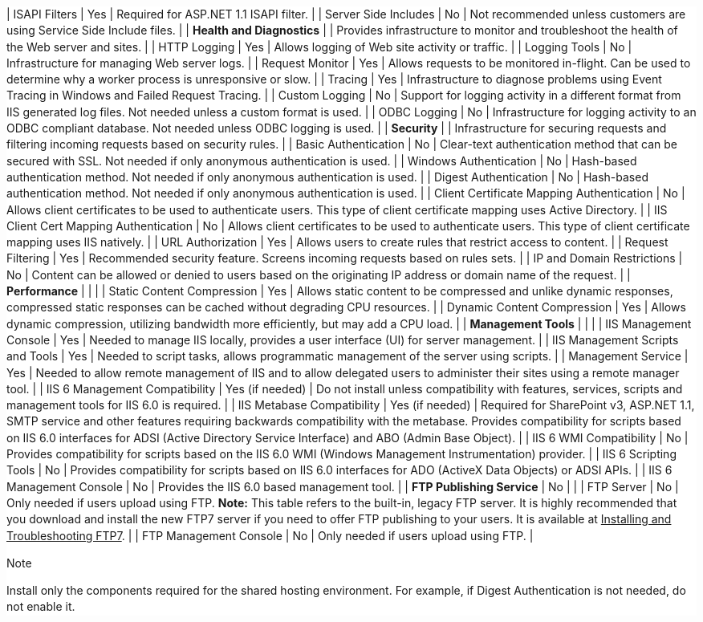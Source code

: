 | ISAPI Filters | Yes | Required for ASP.NET 1.1 ISAPI filter. |
| Server Side Includes | No | Not recommended unless customers are using Service Side Include files. |
| **Health and Diagnostics** |  | Provides infrastructure to monitor and troubleshoot the health of the Web server and sites. |
| HTTP Logging | Yes | Allows logging of Web site activity or traffic. |
| Logging Tools | No | Infrastructure for managing Web server logs. |
| Request Monitor | Yes | Allows requests to be monitored in-flight. Can be used to determine why a worker process is unresponsive or slow. |
| Tracing | Yes | Infrastructure to diagnose problems using Event Tracing in Windows and Failed Request Tracing. |
| Custom Logging | No | Support for logging activity in a different format from IIS generated log files. Not needed unless a custom format is used. |
| ODBC Logging | No | Infrastructure for logging activity to an ODBC compliant database. Not needed unless ODBC logging is used. |
| **Security** |  | Infrastructure for securing requests and filtering incoming requests based on security rules. |
| Basic Authentication | No | Clear-text authentication method that can be secured with SSL. Not needed if only anonymous authentication is used. |
| Windows Authentication | No | Hash-based authentication method. Not needed if only anonymous authentication is used. |
| Digest Authentication | No | Hash-based authentication method. Not needed if only anonymous authentication is used. |
| Client Certificate Mapping Authentication | No | Allows client certificates to be used to authenticate users. This type of client certificate mapping uses Active Directory. |
| IIS Client Cert Mapping Authentication | No | Allows client certificates to be used to authenticate users. This type of client certificate mapping uses IIS natively. |
| URL Authorization | Yes | Allows users to create rules that restrict access to content. |
| Request Filtering | Yes | Recommended security feature. Screens incoming requests based on rules sets. |
| IP and Domain Restrictions | No | Content can be allowed or denied to users based on the originating IP address or domain name of the request. |
| **Performance** |  |  |
| Static Content Compression | Yes | Allows static content to be compressed and unlike dynamic responses, compressed static responses can be cached without degrading CPU resources. |
| Dynamic Content Compression | Yes | Allows dynamic compression, utilizing bandwidth more efficiently, but may add a CPU load. |
| **Management Tools** |  |  |
| IIS Management Console | Yes | Needed to manage IIS locally, provides a user interface (UI) for server management. |
| IIS Management Scripts and Tools | Yes | Needed to script tasks, allows programmatic management of the server using scripts. |
| Management Service | Yes | Needed to allow remote management of IIS and to allow delegated users to administer their sites using a remote manager tool. |
| IIS 6 Management Compatibility | Yes (if needed) | Do not install unless compatibility with features, services, scripts and management tools for IIS 6.0 is required. |
| IIS Metabase Compatibility | Yes (if needed) | Required for SharePoint v3, ASP.NET 1.1, SMTP service and other features requiring backwards compatibility with the metabase. Provides compatibility for scripts based on IIS 6.0 interfaces for ADSI (Active Directory Service Interface) and ABO (Admin Base Object). |
| IIS 6 WMI Compatibility | No | Provides compatibility for scripts based on the IIS 6.0 WMI (Windows Management Instrumentation) provider. |
| IIS 6 Scripting Tools | No | Provides compatibility for scripts based on IIS 6.0 interfaces for ADO (ActiveX Data Objects) or ADSI APIs. |
| IIS 6 Management Console | No | Provides the IIS 6.0 based management tool. |
| **FTP Publishing Service** | No |  |
| FTP Server | No | Only needed if users upload using FTP. **Note:** This table refers to the built-in, legacy FTP server. It is highly recommended that you download and install the new FTP7 server if you need to offer FTP publishing to your users. It is available at [Installing and Troubleshooting FTP7](../../install/installing-publishing-technologies/installing-and-configuring-ftp-7-on-iis-7.md). |
| FTP Management Console | No | Only needed if users upload using FTP. |

> [!NOTE]
> Install only the components required for the shared hosting environment. For example, if Digest Authentication is not needed, do not enable it.
